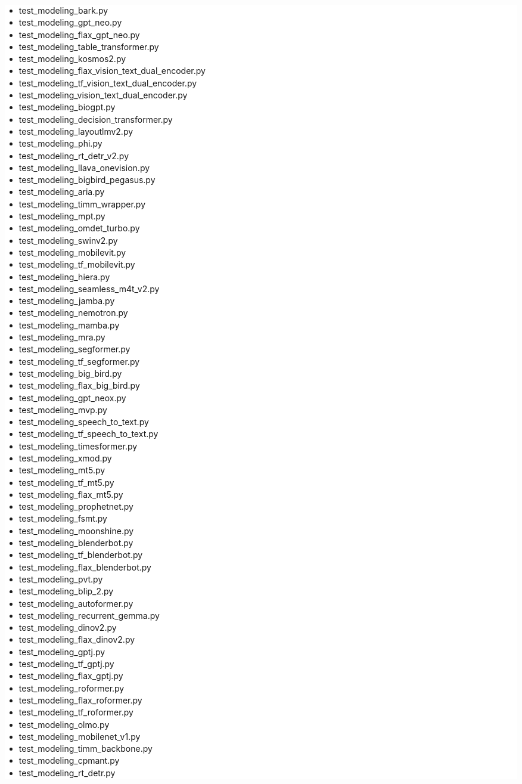- test_modeling_bark.py
- test_modeling_gpt_neo.py
- test_modeling_flax_gpt_neo.py
- test_modeling_table_transformer.py
- test_modeling_kosmos2.py
- test_modeling_flax_vision_text_dual_encoder.py
- test_modeling_tf_vision_text_dual_encoder.py
- test_modeling_vision_text_dual_encoder.py
- test_modeling_biogpt.py
- test_modeling_decision_transformer.py
- test_modeling_layoutlmv2.py
- test_modeling_phi.py
- test_modeling_rt_detr_v2.py
- test_modeling_llava_onevision.py
- test_modeling_bigbird_pegasus.py
- test_modeling_aria.py
- test_modeling_timm_wrapper.py
- test_modeling_mpt.py
- test_modeling_omdet_turbo.py
- test_modeling_swinv2.py
- test_modeling_mobilevit.py
- test_modeling_tf_mobilevit.py
- test_modeling_hiera.py
- test_modeling_seamless_m4t_v2.py
- test_modeling_jamba.py
- test_modeling_nemotron.py
- test_modeling_mamba.py
- test_modeling_mra.py
- test_modeling_segformer.py
- test_modeling_tf_segformer.py
- test_modeling_big_bird.py
- test_modeling_flax_big_bird.py
- test_modeling_gpt_neox.py
- test_modeling_mvp.py
- test_modeling_speech_to_text.py
- test_modeling_tf_speech_to_text.py
- test_modeling_timesformer.py
- test_modeling_xmod.py
- test_modeling_mt5.py
- test_modeling_tf_mt5.py
- test_modeling_flax_mt5.py
- test_modeling_prophetnet.py
- test_modeling_fsmt.py
- test_modeling_moonshine.py
- test_modeling_blenderbot.py
- test_modeling_tf_blenderbot.py
- test_modeling_flax_blenderbot.py
- test_modeling_pvt.py
- test_modeling_blip_2.py
- test_modeling_autoformer.py
- test_modeling_recurrent_gemma.py
- test_modeling_dinov2.py
- test_modeling_flax_dinov2.py
- test_modeling_gptj.py
- test_modeling_tf_gptj.py
- test_modeling_flax_gptj.py
- test_modeling_roformer.py
- test_modeling_flax_roformer.py
- test_modeling_tf_roformer.py
- test_modeling_olmo.py
- test_modeling_mobilenet_v1.py
- test_modeling_timm_backbone.py
- test_modeling_cpmant.py
- test_modeling_rt_detr.py
